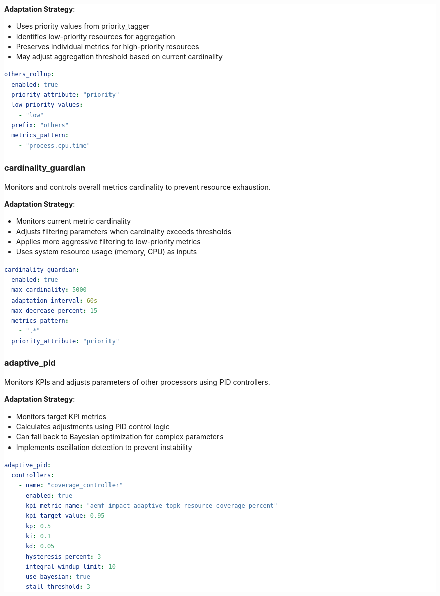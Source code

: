 **Adaptation Strategy**:
- Uses priority values from priority_tagger
- Identifies low-priority resources for aggregation
- Preserves individual metrics for high-priority resources
- May adjust aggregation threshold based on current cardinality

```yaml
others_rollup:
  enabled: true
  priority_attribute: "priority"
  low_priority_values:
    - "low"
  prefix: "others"
  metrics_pattern:
    - "process.cpu.time"
```

### cardinality_guardian

Monitors and controls overall metrics cardinality to prevent resource exhaustion.

**Adaptation Strategy**:
- Monitors current metric cardinality
- Adjusts filtering parameters when cardinality exceeds thresholds
- Applies more aggressive filtering to low-priority metrics
- Uses system resource usage (memory, CPU) as inputs

```yaml
cardinality_guardian:
  enabled: true
  max_cardinality: 5000
  adaptation_interval: 60s
  max_decrease_percent: 15
  metrics_pattern:
    - ".*"
  priority_attribute: "priority"
```

### adaptive_pid

Monitors KPIs and adjusts parameters of other processors using PID controllers.

**Adaptation Strategy**:
- Monitors target KPI metrics
- Calculates adjustments using PID control logic
- Can fall back to Bayesian optimization for complex parameters
- Implements oscillation detection to prevent instability

```yaml
adaptive_pid:
  controllers:
    - name: "coverage_controller"
      enabled: true
      kpi_metric_name: "aemf_impact_adaptive_topk_resource_coverage_percent"
      kpi_target_value: 0.95
      kp: 0.5
      ki: 0.1
      kd: 0.05
      hysteresis_percent: 3
      integral_windup_limit: 10
      use_bayesian: true
      stall_threshold: 3
```
